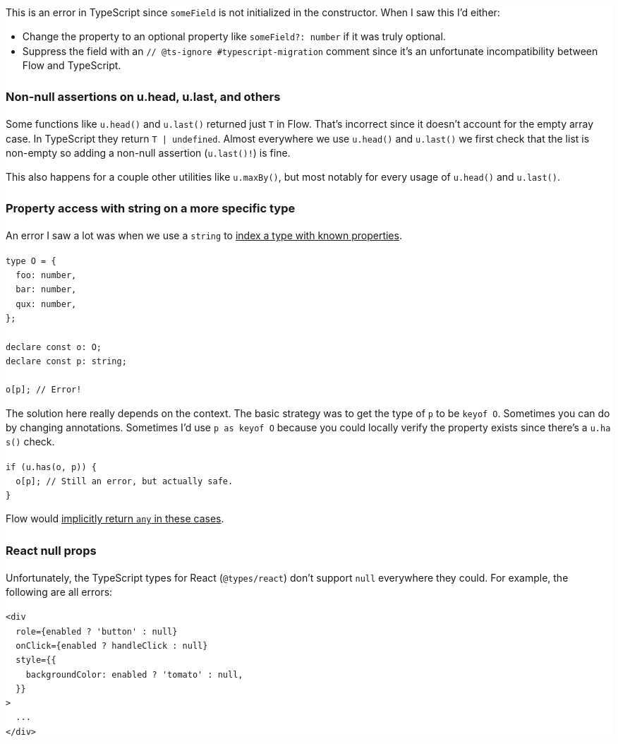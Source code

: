 This is an error in TypeScript since `someField` is not initialized in the constructor. When I saw this I’d either:

* Change the property to an optional property like `someField?: number` if it was truly optional.
* Suppress the field with an `// @ts-ignore #typescript-migration` comment since it’s an unfortunate incompatibility between Flow and TypeScript.

### Non-null assertions on u.head, u.last, and others

Some functions like `u.head()` and `u.last()` returned just `T` in Flow. That’s incorrect since it doesn’t account for the empty array case. In TypeScript they return `T | undefined`. Almost everywhere we use `u.head()` and `u.last()` we first check that the list is non-empty so adding a non-null assertion (`u.last()!`) is fine.

This also happens for a couple other utilities like `u.maxBy()`, but most notably for every usage of `u.head()` and `u.last()`.

### Property access with string on a more specific type

An error I saw a lot was when we use a `string` to [index a type with known properties](http://www.typescriptlang.org/play/index.html#code/CYUwxgNghgTiAEYD2A7AzgF3kgXPA3gFDwnwBmSu8KArgLYBGIMANMaQ7HrY826fACONAB7d6TVoQC+AbkKFQkWAmTosABzyYYASxQBzeYSQBtDQF15QA).

```
type O = {
  foo: number,
  bar: number,
  qux: number,
};

declare const o: O;
declare const p: string;

o[p]; // Error!
```

The solution here really depends on the context. The basic strategy was to get the type of `p` to be `keyof O`. Sometimes you can do by changing annotations. Sometimes I’d use `p as keyof O` because you could locally verify the property exists since there’s a `u.has()` check.

```
if (u.has(o, p)) {
  o[p]; // Still an error, but actually safe.
}
```

Flow would [implicitly return `any` in these cases](https://flow.org/try/#0CYUwxgNghgTiAEA3W8D2AueBvAUPf8AZqhvAHYCuAtgEYgwA0eBNsmlt9TB8AjhQA921OoxwBfANw4coSLATIY8AA6YAzgBcYASzIBzaTlQBtFQF0AdAE9UEVJPgB6J-ADyAa3g0Km+KEI9HU0QCGt4dQALVAoIYDJATAI-OhwgA).

### React null props

Unfortunately, the TypeScript types for React (`@types/react`) don’t support `null` everywhere they could. For example, the following are all errors:

```
<div
  role={enabled ? 'button' : null}
  onClick={enabled ? handleClick : null}
  style={{
    backgroundColor: enabled ? 'tomato' : null,
  }}
>
  ...
</div>
```
